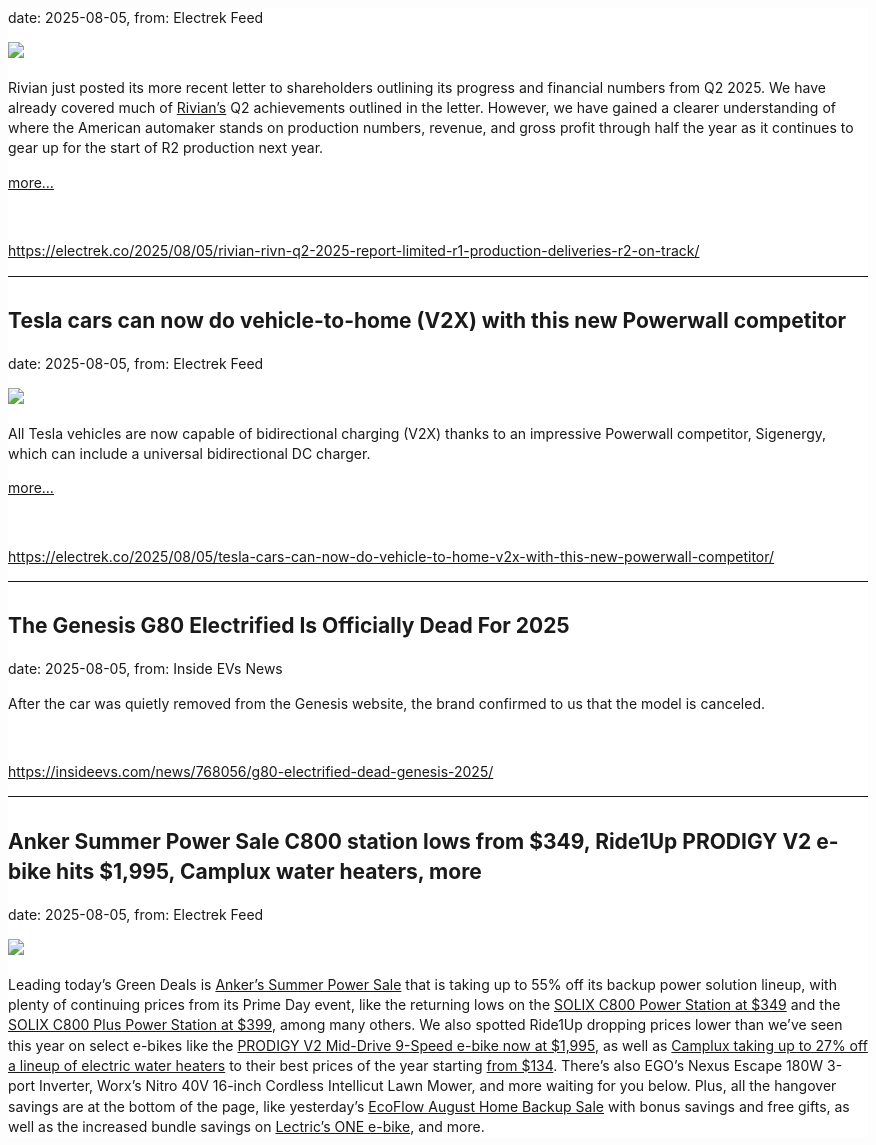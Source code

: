 date: 2025-08-05, from: Electrek Feed

<div class="feat-image"><img src="https://electrek.co/wp-content/uploads/sites/3/2025/07/Rivian-headquarters-Georgia.jpg?quality=82&#038;strip=all&#038;w=1400" /></div><p>Rivian just posted its more recent letter to shareholders outlining its progress and financial numbers from Q2 2025. We have already covered much of <a href="https://electrek.co/guides/rivian/">Rivian’s</a> Q2 achievements outlined in the letter. However, we have gained a clearer understanding of where the American automaker stands on production numbers, revenue, and gross profit through half the year as it continues to gear up for the start of R2 production next year.</p>



 <a data-layer-pagetype="post" data-layer-postcategory="rivian" data-layer-viewtype="unknown" data-post-id="428399" href="https://electrek.co/2025/08/05/rivian-rivn-q2-2025-report-limited-r1-production-deliveries-r2-on-track/#more-428399" class="more-link">more…</a> 

<br> 

<https://electrek.co/2025/08/05/rivian-rivn-q2-2025-report-limited-r1-production-deliveries-r2-on-track/>

---

## Tesla cars can now do vehicle-to-home (V2X) with this new Powerwall competitor

date: 2025-08-05, from: Electrek Feed

<div class="feat-image"><img src="https://electrek.co/wp-content/uploads/sites/3/2025/08/Tesla-Model-Y-bidirectional-charger-1.png?w=1600" /></div><p>All Tesla vehicles are now capable of bidirectional charging (V2X) thanks to an impressive Powerwall competitor, Sigenergy, which can include a universal bidirectional DC charger.</p>



 <a data-layer-pagetype="post" data-layer-postcategory="sigenergy,tesla" data-layer-viewtype="unknown" data-post-id="428379" href="https://electrek.co/2025/08/05/tesla-cars-can-now-do-vehicle-to-home-v2x-with-this-new-powerwall-competitor/#more-428379" class="more-link">more…</a> 

<br> 

<https://electrek.co/2025/08/05/tesla-cars-can-now-do-vehicle-to-home-v2x-with-this-new-powerwall-competitor/>

---

## The Genesis G80 Electrified Is Officially Dead For 2025

date: 2025-08-05, from: Inside EVs News

After the car was quietly removed from the Genesis website, the brand confirmed to us that the model is canceled.  

<br> 

<https://insideevs.com/news/768056/g80-electrified-dead-genesis-2025/>

---

## Anker Summer Power Sale C800 station lows from $349, Ride1Up PRODIGY V2 e-bike hits $1,995, Camplux water heaters, more

date: 2025-08-05, from: Electrek Feed

<div class="feat-image"><img src="https://electrek.co/wp-content/uploads/sites/3/2025/08/Anker-SOLIX-Summer-Power-Sale-FI.png?w=1600" /></div><p>Leading today’s Green Deals is <a href="https://9to5toys.com/2025/08/05/anker-summer-power-sale-from-349/">Anker’s Summer Power Sale</a> that is taking up to 55% off its backup power solution lineup, with plenty of continuing prices from its Prime Day event, like the returning lows on the <a href="https://9to5toys.com/2025/08/05/anker-summer-power-sale-from-349/">SOLIX C800 Power Station at $349</a> and the <a href="https://9to5toys.com/2025/08/05/anker-summer-power-sale-from-349/">SOLIX C800 Plus Power Station at $399</a>, among many others. We also spotted Ride1Up dropping prices lower than we’ve seen this year on select e-bikes like the <a href="https://9to5toys.com/2025/08/04/ride1up-prodigy-v2-e-bike-1995-more/">PRODIGY V2 Mid-Drive 9-Speed e-bike now at $1,995</a>, as well as <a href="https://9to5toys.com/2025/08/05/camplux-under-sink-electric-water-heaters-from-134/">Camplux taking up to 27% off a lineup of electric water heaters</a> to their best prices of the year starting <a href="https://9to5toys.com/2025/08/05/camplux-under-sink-electric-water-heaters-from-134/">from $134</a>. There’s also EGO’s Nexus Escape 180W 3-port Inverter, Worx’s Nitro 40V 16-inch Cordless Intellicut Lawn Mower, and more waiting for you below. Plus, all the hangover savings are at the bottom of the page, like yesterday’s <a href="https://9to5toys.com/2025/08/04/ecoflow-power-station-august-home-backup-sale-from-179/">EcoFlow August Home Backup Sale</a> with bonus savings and free gifts, as well as the increased bundle savings on <a href="https://9to5toys.com/2025/08/04/lectric-one-e-bike-319-bundle-2399/">Lectric’s ONE e-bike</a>, and more. </p>
